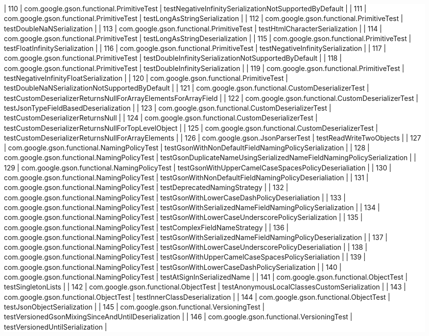 | 110 | com.google.gson.functional.PrimitiveTest | testNegativeInfinitySerializationNotSupportedByDefault |
| 111 | com.google.gson.functional.PrimitiveTest | testLongAsStringSerialization |
| 112 | com.google.gson.functional.PrimitiveTest | testDoubleNaNSerialization |
| 113 | com.google.gson.functional.PrimitiveTest | testHtmlCharacterSerialization |
| 114 | com.google.gson.functional.PrimitiveTest | testLongAsStringDeserialization |
| 115 | com.google.gson.functional.PrimitiveTest | testFloatInfinitySerialization |
| 116 | com.google.gson.functional.PrimitiveTest | testNegativeInfinitySerialization |
| 117 | com.google.gson.functional.PrimitiveTest | testDoubleInfinitySerializationNotSupportedByDefault |
| 118 | com.google.gson.functional.PrimitiveTest | testDoubleInfinitySerialization |
| 119 | com.google.gson.functional.PrimitiveTest | testNegativeInfinityFloatSerialization |
| 120 | com.google.gson.functional.PrimitiveTest | testDoubleNaNSerializationNotSupportedByDefault |
| 121 | com.google.gson.functional.CustomDeserializerTest | testCustomDeserializerReturnsNullForArrayElementsForArrayField |
| 122 | com.google.gson.functional.CustomDeserializerTest | testJsonTypeFieldBasedDeserialization |
| 123 | com.google.gson.functional.CustomDeserializerTest | testCustomDeserializerReturnsNull |
| 124 | com.google.gson.functional.CustomDeserializerTest | testCustomDeserializerReturnsNullForTopLevelObject |
| 125 | com.google.gson.functional.CustomDeserializerTest | testCustomDeserializerReturnsNullForArrayElements |
| 126 | com.google.gson.JsonParserTest | testReadWriteTwoObjects |
| 127 | com.google.gson.functional.NamingPolicyTest | testGsonWithNonDefaultFieldNamingPolicySerialization |
| 128 | com.google.gson.functional.NamingPolicyTest | testGsonDuplicateNameUsingSerializedNameFieldNamingPolicySerialization |
| 129 | com.google.gson.functional.NamingPolicyTest | testGsonWithUpperCamelCaseSpacesPolicyDeserialiation |
| 130 | com.google.gson.functional.NamingPolicyTest | testGsonWithNonDefaultFieldNamingPolicyDeserialiation |
| 131 | com.google.gson.functional.NamingPolicyTest | testDeprecatedNamingStrategy |
| 132 | com.google.gson.functional.NamingPolicyTest | testGsonWithLowerCaseDashPolicyDeserialiation |
| 133 | com.google.gson.functional.NamingPolicyTest | testGsonWithSerializedNameFieldNamingPolicySerialization |
| 134 | com.google.gson.functional.NamingPolicyTest | testGsonWithLowerCaseUnderscorePolicySerialization |
| 135 | com.google.gson.functional.NamingPolicyTest | testComplexFieldNameStrategy |
| 136 | com.google.gson.functional.NamingPolicyTest | testGsonWithSerializedNameFieldNamingPolicyDeserialization |
| 137 | com.google.gson.functional.NamingPolicyTest | testGsonWithLowerCaseUnderscorePolicyDeserialiation |
| 138 | com.google.gson.functional.NamingPolicyTest | testGsonWithUpperCamelCaseSpacesPolicySerialiation |
| 139 | com.google.gson.functional.NamingPolicyTest | testGsonWithLowerCaseDashPolicySerialization |
| 140 | com.google.gson.functional.NamingPolicyTest | testAtSignInSerializedName |
| 141 | com.google.gson.functional.ObjectTest | testSingletonLists |
| 142 | com.google.gson.functional.ObjectTest | testAnonymousLocalClassesCustomSerialization |
| 143 | com.google.gson.functional.ObjectTest | testInnerClassDeserialization |
| 144 | com.google.gson.functional.ObjectTest | testJsonObjectSerialization |
| 145 | com.google.gson.functional.VersioningTest | testVersionedGsonMixingSinceAndUntilDeserialization |
| 146 | com.google.gson.functional.VersioningTest | testVersionedUntilSerialization |